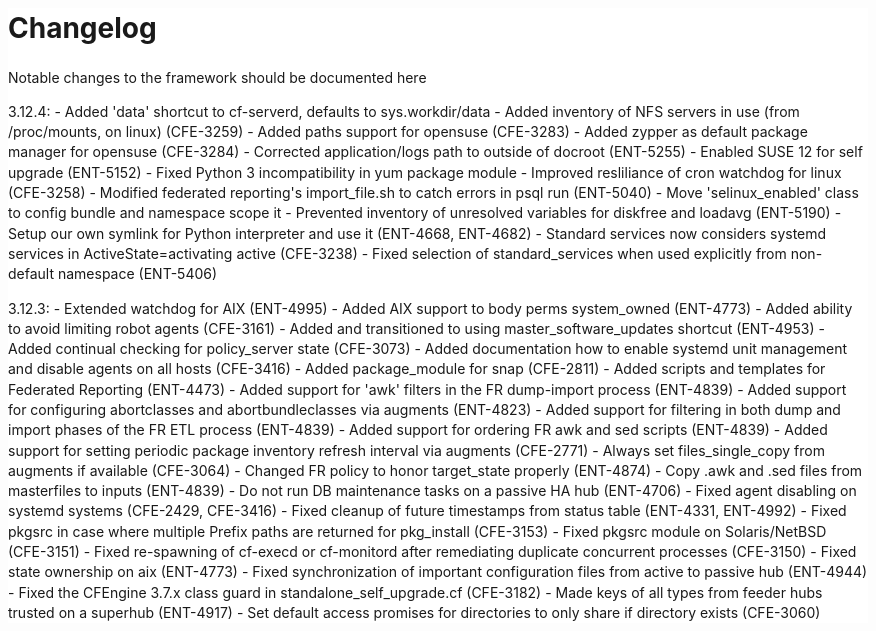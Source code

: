 # Changelog
Notable changes to the framework should be documented here

3.12.4:
	- Added 'data' shortcut to cf-serverd, defaults to sys.workdir/data
	- Added inventory of NFS servers in use (from /proc/mounts, on linux)
	  (CFE-3259)
	- Added paths support for opensuse (CFE-3283)
	- Added zypper as default package manager for opensuse (CFE-3284)
	- Corrected application/logs path to outside of docroot (ENT-5255)
	- Enabled SUSE 12 for self upgrade (ENT-5152)
	- Fixed Python 3 incompatibility in yum package module
	- Improved resliliance of cron watchdog for linux (CFE-3258)
	- Modified federated reporting's import_file.sh to catch errors in psql run (ENT-5040)
	- Move 'selinux_enabled' class to config bundle and namespace scope it
	- Prevented inventory of unresolved variables for diskfree and loadavg
	  (ENT-5190)
	- Setup our own symlink for Python interpreter and use it
	  (ENT-4668, ENT-4682)
	- Standard services now considers systemd services in ActiveState=activating active
	  (CFE-3238)
	- Fixed selection of standard_services when used explicitly from non-default namespace (ENT-5406)

3.12.3:
	- Extended watchdog for AIX (ENT-4995)
	- Added AIX support to body perms system_owned (ENT-4773)
	- Added ability to avoid limiting robot agents (CFE-3161)
	- Added and transitioned to using master_software_updates shortcut
	  (ENT-4953)
	- Added continual checking for policy_server state (CFE-3073)
	- Added documentation how to enable systemd unit management and disable
	  agents on all hosts (CFE-3416)
	- Added package_module for snap (CFE-2811)
	- Added scripts and templates for Federated Reporting (ENT-4473)
	- Added support for 'awk' filters in the FR dump-import process (ENT-4839)
	- Added support for configuring abortclasses and abortbundleclasses via
	  augments (ENT-4823)
	- Added support for filtering in both dump and import phases of the FR
	  ETL process (ENT-4839)
	- Added support for ordering FR awk and sed scripts (ENT-4839)
	- Added support for setting periodic package inventory refresh interval
	  via augments (CFE-2771)
	- Always set files_single_copy from augments if available (CFE-3064)
	- Changed FR policy to honor target_state properly (ENT-4874)
	- Copy .awk and .sed files from masterfiles to inputs (ENT-4839)
	- Do not run DB maintenance tasks on a passive HA hub (ENT-4706)
	- Fixed agent disabling on systemd systems (CFE-2429, CFE-3416)
	- Fixed cleanup of future timestamps from status table (ENT-4331,
	  ENT-4992)
	- Fixed pkgsrc in case where multiple Prefix paths are returned for
	  pkg_install (CFE-3153)
	- Fixed pkgsrc module on Solaris/NetBSD (CFE-3151)
	- Fixed re-spawning of cf-execd or cf-monitord after remediating
	  duplicate concurrent processes (CFE-3150)
	- Fixed state ownership on aix (ENT-4773)
	- Fixed synchronization of important configuration files from active to
	  passive hub (ENT-4944)
	- Fixed the CFEngine 3.7.x class guard in standalone_self_upgrade.cf
	  (CFE-3182)
	- Made keys of all types from feeder hubs trusted on a superhub
	  (ENT-4917)
	- Set default access promises for directories to only share if directory
	  exists (CFE-3060)